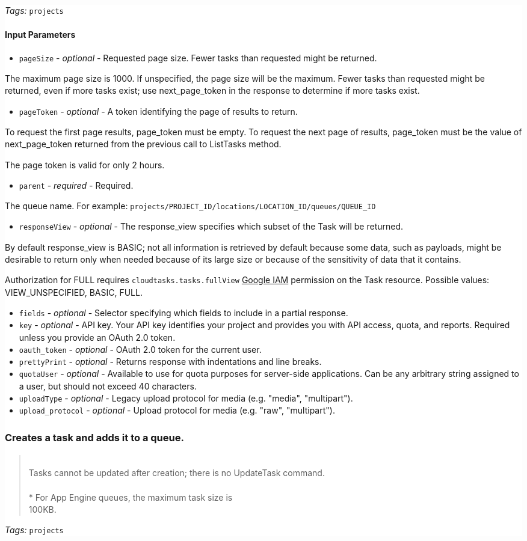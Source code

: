 *Tags:* `projects`

#### Input Parameters
* `pageSize` - _optional_ - Requested page size. Fewer tasks than requested might be returned.

The maximum page size is 1000. If unspecified, the page size will
be the maximum. Fewer tasks than requested might be returned,
even if more tasks exist; use
next_page_token in the
response to determine if more tasks exist.
* `pageToken` - _optional_ - A token identifying the page of results to return.

To request the first page results, page_token must be empty. To
request the next page of results, page_token must be the value of
next_page_token returned
from the previous call to ListTasks
method.

The page token is valid for only 2 hours.
* `parent` - _required_ - Required.

The queue name. For example:
`projects/PROJECT_ID/locations/LOCATION_ID/queues/QUEUE_ID`
* `responseView` - _optional_ - The response_view specifies which subset of the Task will be
returned.

By default response_view is BASIC; not all
information is retrieved by default because some data, such as
payloads, might be desirable to return only when needed because
of its large size or because of the sensitivity of data that it
contains.

Authorization for FULL requires
`cloudtasks.tasks.fullView` [Google IAM](https://cloud.google.com/iam/)
permission on the Task resource.
    Possible values: VIEW_UNSPECIFIED, BASIC, FULL.
* `fields` - _optional_ - Selector specifying which fields to include in a partial response.
* `key` - _optional_ - API key. Your API key identifies your project and provides you with API access, quota, and reports. Required unless you provide an OAuth 2.0 token.
* `oauth_token` - _optional_ - OAuth 2.0 token for the current user.
* `prettyPrint` - _optional_ - Returns response with indentations and line breaks.
* `quotaUser` - _optional_ - Available to use for quota purposes for server-side applications. Can be any arbitrary string assigned to a user, but should not exceed 40 characters.
* `uploadType` - _optional_ - Legacy upload protocol for media (e.g. "media", "multipart").
* `upload_protocol` - _optional_ - Upload protocol for media (e.g. "raw", "multipart").

### Creates a task and adds it to a queue.<br/>
> <br/>
> Tasks cannot be updated after creation; there is no UpdateTask command.<br/>
> <br/>
> * For App Engine queues, the maximum task size is<br/>
>   100KB.

*Tags:* `projects`
